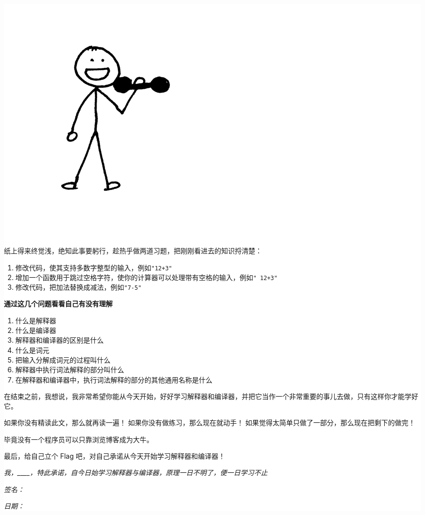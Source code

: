 ![图1.8](/assets/images/1.8.png)

纸上得来终觉浅，绝知此事要躬行，趁热乎做两道习题，把刚刚看进去的知识捋清楚：
1. 修改代码，使其支持多数字整型的输入，例如`"12+3"`
2. 增加一个函数用于跳过空格字符，使你的计算器可以处理带有空格的输入，例如`" 12+3"`
3. 修改代码，把加法替换成减法，例如`"7-5"`

**通过这几个问题看看自己有没有理解**
1. 什么是解释器
2. 什么是编译器
3. 解释器和编译器的区别是什么
4. 什么是词元
5. 把输入分解成词元的过程叫什么
6. 解释器中执行词法解释的部分叫什么
7. 在解释器和编译器中，执行词法解释的部分的其他通用名称是什么

在结束之前，我想说，我非常希望你能从今天开始，好好学习解释器和编译器，并把它当作一个非常重要的事儿去做，只有这样你才能学好它。

如果你没有精读此文，那么就再读一遍！
如果你没有做练习，那么现在就动手！
如果觉得太简单只做了一部分，那么现在把剩下的做完！

毕竟没有一个程序员可以只靠浏览博客成为大牛。

最后，给自己立个 Flag 吧，对自己承诺从今天开始学习解释器和编译器！

*我，____，特此承诺，自今日始学习解释器与编译器，原理一日不明了，便一日学习不止*

*签名：*

*日期：*
